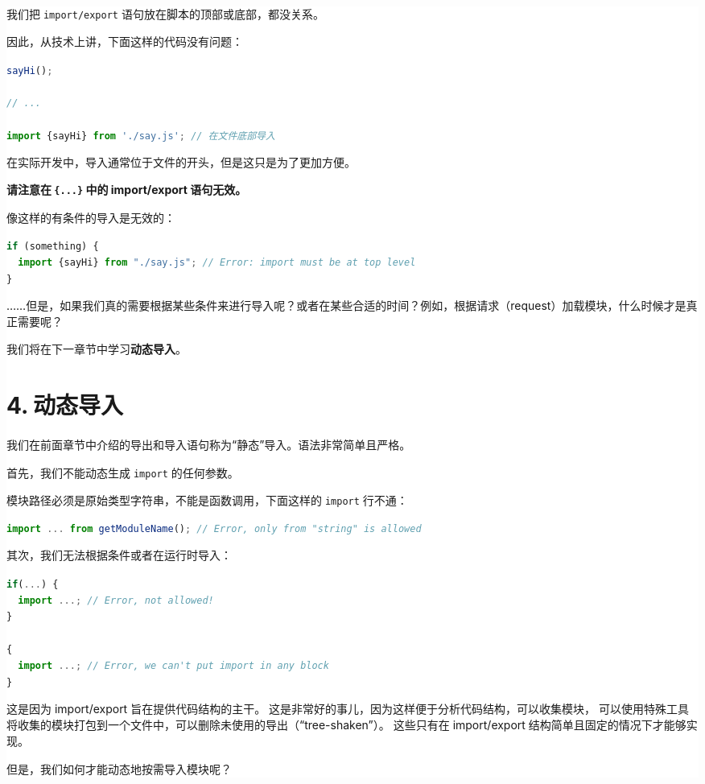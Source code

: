 我们把 `import/export` 语句放在脚本的顶部或底部，都没关系。

因此，从技术上讲，下面这样的代码没有问题：

```js
sayHi();

// ...

import {sayHi} from './say.js'; // 在文件底部导入
```

在实际开发中，导入通常位于文件的开头，但是这只是为了更加方便。

**请注意在 `{...}` 中的 import/export 语句无效。**

像这样的有条件的导入是无效的：

```js
if (something) {
  import {sayHi} from "./say.js"; // Error: import must be at top level
}
```

……但是，如果我们真的需要根据某些条件来进行导入呢？或者在某些合适的时间？例如，根据请求（request）加载模块，什么时候才是真正需要呢？

我们将在下一章节中学习**动态导入**。


# 4. 动态导入

我们在前面章节中介绍的导出和导入语句称为“静态”导入。语法非常简单且严格。

首先，我们不能动态生成 `import` 的任何参数。

模块路径必须是原始类型字符串，不能是函数调用，下面这样的 `import` 行不通：

```js
import ... from getModuleName(); // Error, only from "string" is allowed
```

其次，我们无法根据条件或者在运行时导入：

```js
if(...) {
  import ...; // Error, not allowed!
}

{
  import ...; // Error, we can't put import in any block
}
```

这是因为 import/export 旨在提供代码结构的主干。
这是非常好的事儿，因为这样便于分析代码结构，可以收集模块，
可以使用特殊工具将收集的模块打包到一个文件中，可以删除未使用的导出（“tree-shaken”）。
这些只有在 import/export 结构简单且固定的情况下才能够实现。

但是，我们如何才能动态地按需导入模块呢？
